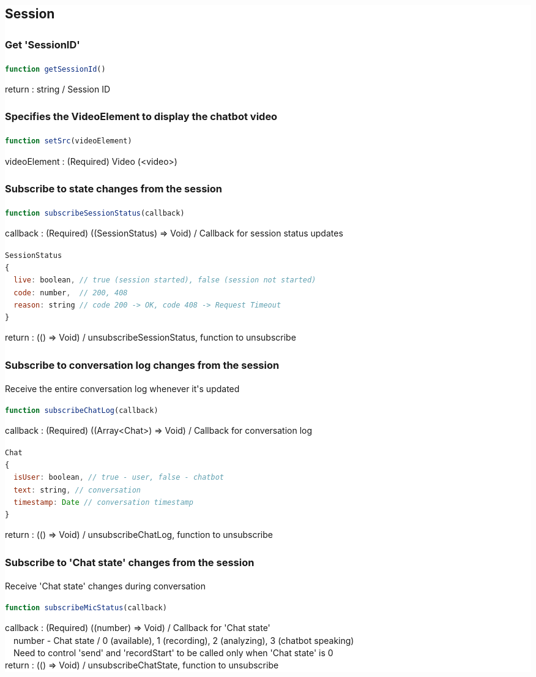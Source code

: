 ## Session
### Get 'SessionID'
```javascript
function getSessionId()
```
return : string / Session ID

### Specifies the VideoElement to display the chatbot video
```javascript
function setSrc(videoElement)
```
videoElement : (Required) Video (\<video\>)

### Subscribe to state changes from the session  
```javascript
function subscribeSessionStatus(callback)
```
callback : (Required) ((SessionStatus) => Void) / Callback for session status updates
```javascript
SessionStatus
{
  live: boolean, // true (session started), false (session not started)
  code: number,  // 200, 408
  reason: string // code 200 -> OK, code 408 -> Request Timeout
}  
```
return : (() => Void) / unsubscribeSessionStatus, function to unsubscribe

### Subscribe to conversation log changes from the session
Receive the entire conversation log whenever it's updated
```javascript
function subscribeChatLog(callback)
```
callback : (Required) ((Array\<Chat\>) => Void) / Callback for conversation log
```javascript
Chat
{
  isUser: boolean, // true - user, false - chatbot
  text: string, // conversation
  timestamp: Date // conversation timestamp
}
```
return : (() => Void) / unsubscribeChatLog, function to unsubscribe

### Subscribe to 'Chat state' changes from the session
Receive 'Chat state' changes during conversation  
```javascript
function subscribeMicStatus(callback)
```
callback : (Required) ((number) => Void) / Callback for 'Chat state'  
&emsp;number - Chat state / 0 (available), 1 (recording), 2 (analyzing), 3 (chatbot speaking)  
&emsp;Need to control 'send' and 'recordStart' to be called only when 'Chat state' is 0  
return : (() => Void) / unsubscribeChatState, function to unsubscribe
